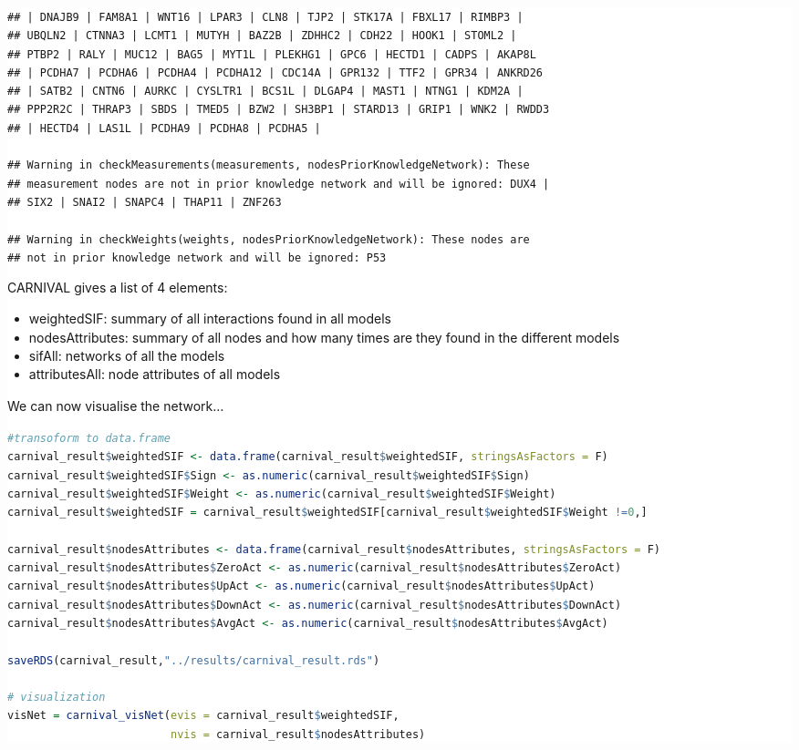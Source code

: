     ## | DNAJB9 | FAM8A1 | WNT16 | LPAR3 | CLN8 | TJP2 | STK17A | FBXL17 | RIMBP3 |
    ## UBQLN2 | CTNNA3 | LCMT1 | MUTYH | BAZ2B | ZDHHC2 | CDH22 | HOOK1 | STOML2 |
    ## PTBP2 | RALY | MUC12 | BAG5 | MYT1L | PLEKHG1 | GPC6 | HECTD1 | CADPS | AKAP8L
    ## | PCDHA7 | PCDHA6 | PCDHA4 | PCDHA12 | CDC14A | GPR132 | TTF2 | GPR34 | ANKRD26
    ## | SATB2 | CNTN6 | AURKC | CYSLTR1 | BCS1L | DLGAP4 | MAST1 | NTNG1 | KDM2A |
    ## PPP2R2C | THRAP3 | SBDS | TMED5 | BZW2 | SH3BP1 | STARD13 | GRIP1 | WNK2 | RWDD3
    ## | HECTD4 | LAS1L | PCDHA9 | PCDHA8 | PCDHA5 |

    ## Warning in checkMeasurements(measurements, nodesPriorKnowledgeNetwork): These
    ## measurement nodes are not in prior knowledge network and will be ignored: DUX4 |
    ## SIX2 | SNAI2 | SNAPC4 | THAP11 | ZNF263

    ## Warning in checkWeights(weights, nodesPriorKnowledgeNetwork): These nodes are
    ## not in prior knowledge network and will be ignored: P53

CARNIVAL gives a list of 4 elements:

-   weightedSIF: summary of all interactions found in all models
-   nodesAttributes: summary of all nodes and how many times are they
    found in the different models
-   sifAll: networks of all the models
-   attributesAll: node attributes of all models

We can now visualise the network…

``` r
#transoform to data.frame
carnival_result$weightedSIF <- data.frame(carnival_result$weightedSIF, stringsAsFactors = F)
carnival_result$weightedSIF$Sign <- as.numeric(carnival_result$weightedSIF$Sign)
carnival_result$weightedSIF$Weight <- as.numeric(carnival_result$weightedSIF$Weight)
carnival_result$weightedSIF = carnival_result$weightedSIF[carnival_result$weightedSIF$Weight !=0,]

carnival_result$nodesAttributes <- data.frame(carnival_result$nodesAttributes, stringsAsFactors = F)
carnival_result$nodesAttributes$ZeroAct <- as.numeric(carnival_result$nodesAttributes$ZeroAct)
carnival_result$nodesAttributes$UpAct <- as.numeric(carnival_result$nodesAttributes$UpAct)
carnival_result$nodesAttributes$DownAct <- as.numeric(carnival_result$nodesAttributes$DownAct)
carnival_result$nodesAttributes$AvgAct <- as.numeric(carnival_result$nodesAttributes$AvgAct)

saveRDS(carnival_result,"../results/carnival_result.rds")

# visualization
visNet = carnival_visNet(evis = carnival_result$weightedSIF,
                         nvis = carnival_result$nodesAttributes)
```